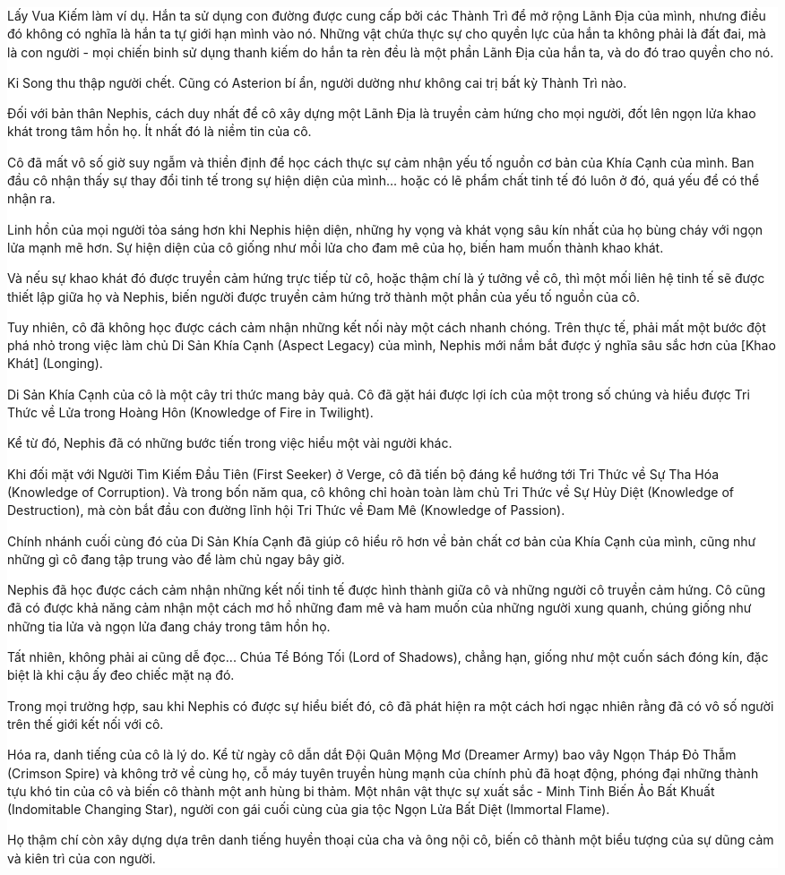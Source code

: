 Lấy Vua Kiếm làm ví dụ. Hắn ta sử dụng con đường được cung cấp bởi các Thành Trì để mở rộng Lãnh Địa của mình, nhưng điều đó không có nghĩa là hắn ta tự giới hạn mình vào nó. Những vật chứa thực sự cho quyền lực của hắn ta không phải là đất đai, mà là con người - mọi chiến binh sử dụng thanh kiếm do hắn ta rèn đều là một phần Lãnh Địa của hắn ta, và do đó trao quyền cho nó.

Ki Song thu thập người chết. Cũng có Asterion bí ẩn, người dường như không cai trị bất kỳ Thành Trì nào.

Đối với bản thân Nephis, cách duy nhất để cô xây dựng một Lãnh Địa là truyền cảm hứng cho mọi người, đốt lên ngọn lửa khao khát trong tâm hồn họ. Ít nhất đó là niềm tin của cô.

Cô đã mất vô số giờ suy ngẫm và thiền định để học cách thực sự cảm nhận yếu tố nguồn cơ bản của Khía Cạnh của mình. Ban đầu cô nhận thấy sự thay đổi tinh tế trong sự hiện diện của mình... hoặc có lẽ phẩm chất tinh tế đó luôn ở đó, quá yếu để có thể nhận ra.

Linh hồn của mọi người tỏa sáng hơn khi Nephis hiện diện, những hy vọng và khát vọng sâu kín nhất của họ bùng cháy với ngọn lửa mạnh mẽ hơn. Sự hiện diện của cô giống như mồi lửa cho đam mê của họ, biến ham muốn thành khao khát.

Và nếu sự khao khát đó được truyền cảm hứng trực tiếp từ cô, hoặc thậm chí là ý tưởng về cô, thì một mối liên hệ tinh tế sẽ được thiết lập giữa họ và Nephis, biến người được truyền cảm hứng trở thành một phần của yếu tố nguồn của cô.

Tuy nhiên, cô đã không học được cách cảm nhận những kết nối này một cách nhanh chóng. Trên thực tế, phải mất một bước đột phá nhỏ trong việc làm chủ Di Sản Khía Cạnh (Aspect Legacy) của mình, Nephis mới nắm bắt được ý nghĩa sâu sắc hơn của [Khao Khát] (Longing).

Di Sản Khía Cạnh của cô là một cây tri thức mang bảy quả. Cô đã gặt hái được lợi ích của một trong số chúng và hiểu được Tri Thức về Lửa trong Hoàng Hôn (Knowledge of Fire in Twilight).

Kể từ đó, Nephis đã có những bước tiến trong việc hiểu một vài người khác.

Khi đối mặt với Người Tìm Kiếm Đầu Tiên (First Seeker) ở Verge, cô đã tiến bộ đáng kể hướng tới Tri Thức về Sự Tha Hóa (Knowledge of Corruption). Và trong bốn năm qua, cô không chỉ hoàn toàn làm chủ Tri Thức về Sự Hủy Diệt (Knowledge of Destruction), mà còn bắt đầu con đường lĩnh hội Tri Thức về Đam Mê (Knowledge of Passion).

Chính nhánh cuối cùng đó của Di Sản Khía Cạnh đã giúp cô hiểu rõ hơn về bản chất cơ bản của Khía Cạnh của mình, cũng như những gì cô đang tập trung vào để làm chủ ngay bây giờ.

Nephis đã học được cách cảm nhận những kết nối tinh tế được hình thành giữa cô và những người cô truyền cảm hứng. Cô cũng đã có được khả năng cảm nhận một cách mơ hồ những đam mê và ham muốn của những người xung quanh, chúng giống như những tia lửa và ngọn lửa đang cháy trong tâm hồn họ.

Tất nhiên, không phải ai cũng dễ đọc... Chúa Tể Bóng Tối (Lord of Shadows), chẳng hạn, giống như một cuốn sách đóng kín, đặc biệt là khi cậu ấy đeo chiếc mặt nạ đó.

Trong mọi trường hợp, sau khi Nephis có được sự hiểu biết đó, cô đã phát hiện ra một cách hơi ngạc nhiên rằng đã có vô số người trên thế giới kết nối với cô.

Hóa ra, danh tiếng của cô là lý do. Kể từ ngày cô dẫn dắt Đội Quân Mộng Mơ (Dreamer Army) bao vây Ngọn Tháp Đỏ Thẫm (Crimson Spire) và không trở về cùng họ, cỗ máy tuyên truyền hùng mạnh của chính phủ đã hoạt động, phóng đại những thành tựu khó tin của cô và biến cô thành một anh hùng bi thảm. Một nhân vật thực sự xuất sắc - Minh Tinh Biến Ảo Bất Khuất (Indomitable Changing Star), người con gái cuối cùng của gia tộc Ngọn Lửa Bất Diệt (Immortal Flame).

Họ thậm chí còn xây dựng dựa trên danh tiếng huyền thoại của cha và ông nội cô, biến cô thành một biểu tượng của sự dũng cảm và kiên trì của con người.
